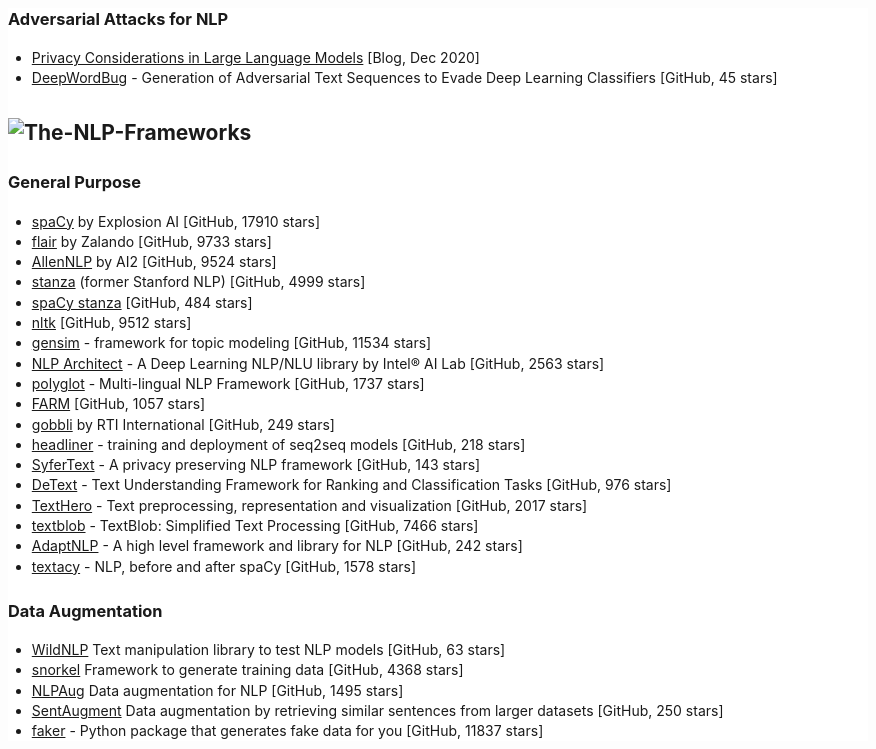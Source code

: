 ### Adversarial Attacks for NLP
* [Privacy Considerations in Large Language Models](https://ai.googleblog.com/2020/12/privacy-considerations-in-large.html?m=1) [Blog, Dec 2020]
* [DeepWordBug](https://github.com/QData/deepWordBug) - Generation of Adversarial Text Sequences to Evade Deep Learning Classifiers [GitHub, 45 stars]

![The-NLP-Frameworks](./Resources/Images/pandect_frameworks.png)
-----
### General Purpose
* [spaCy](https://github.com/explosion/spaCy) by Explosion AI [GitHub, 17910 stars]
* [flair](https://github.com/flairNLP/flair) by Zalando [GitHub, 9733 stars]
* [AllenNLP](https://github.com/allenai/allennlp) by AI2 [GitHub, 9524 stars]
* [stanza](https://github.com/stanfordnlp/stanza) (former Stanford NLP) [GitHub, 4999 stars]
* [spaCy stanza](https://github.com/explosion/spacy-stanza) [GitHub, 484 stars]
* [nltk](https://github.com/nltk/nltk) [GitHub, 9512 stars]
* [gensim](https://github.com/RaRe-Technologies/gensim) - framework for topic modeling [GitHub, 11534 stars]
* [NLP Architect](https://github.com/NervanaSystems/nlp-architect) - A Deep Learning NLP/NLU library by Intel® AI Lab [GitHub, 2563 stars]
* [polyglot](https://github.com/aboSamoor/polyglot) - Multi-lingual NLP Framework [GitHub, 1737 stars]
* [FARM](https://github.com/deepset-ai/FARM) [GitHub, 1057 stars]
* [gobbli](https://github.com/RTIInternational/gobbli) by RTI International [GitHub, 249 stars]
* [headliner](https://github.com/as-ideas/headliner) - training and deployment of seq2seq models [GitHub, 218 stars]
* [SyferText](https://github.com/OpenMined/SyferText) - A privacy preserving NLP framework [GitHub, 143 stars]
* [DeText](https://github.com/linkedin/detext) - Text Understanding Framework for Ranking and Classification Tasks [GitHub, 976 stars]
* [TextHero](https://github.com/jbesomi/texthero) - Text preprocessing, representation and visualization [GitHub, 2017 stars]
* [textblob](https://github.com/sloria/textblob) - TextBlob: Simplified Text Processing [GitHub, 7466 stars]
* [AdaptNLP](https://github.com/Novetta/adaptnlp) - A high level framework and library for NLP [GitHub, 242 stars]
* [textacy](https://github.com/chartbeat-labs/textacy) - NLP, before and after spaCy [GitHub, 1578 stars]

### Data Augmentation
* [WildNLP](https://github.com/MI2DataLab/WildNLP) Text manipulation library to test NLP models [GitHub, 63 stars]
* [snorkel](https://github.com/snorkel-team/snorkel) Framework to generate training data [GitHub, 4368 stars]
* [NLPAug](https://github.com/makcedward/nlpaug) Data augmentation for NLP [GitHub, 1495 stars]
* [SentAugment](https://github.com/facebookresearch/SentAugment) Data augmentation by retrieving similar sentences from larger datasets [GitHub, 250 stars]
* [faker](https://github.com/joke2k/faker) - Python package that generates fake data for you [GitHub, 11837 stars]
